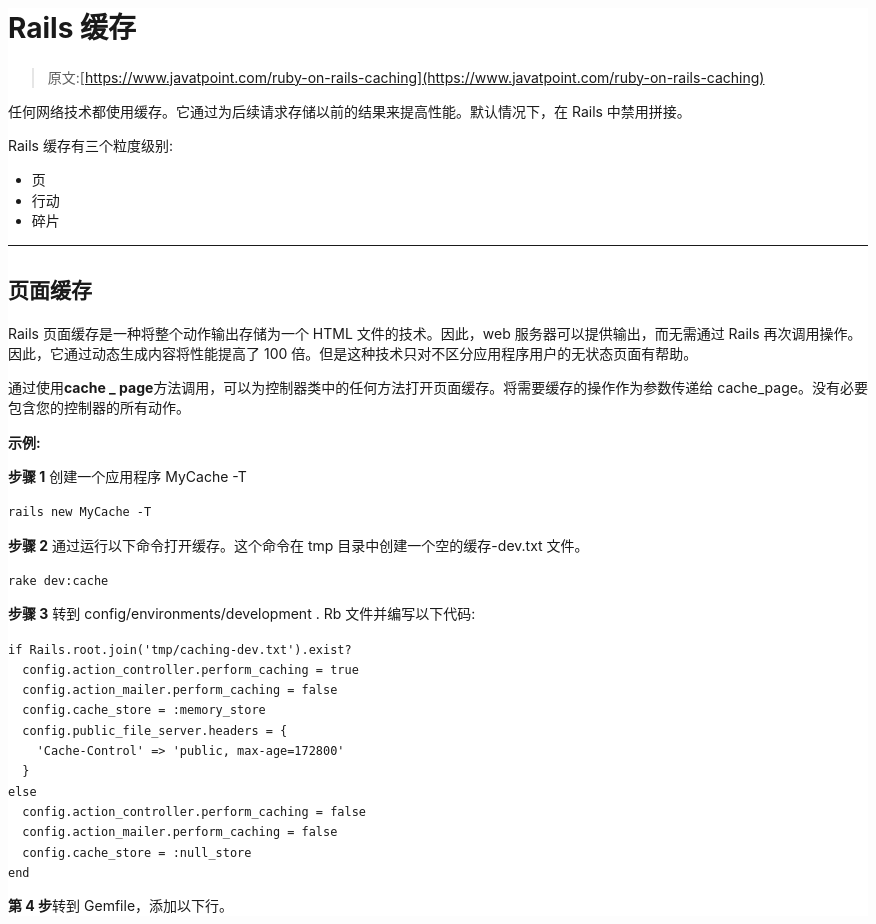 # Rails 缓存

> 原文:[https://www.javatpoint.com/ruby-on-rails-caching](https://www.javatpoint.com/ruby-on-rails-caching)

任何网络技术都使用缓存。它通过为后续请求存储以前的结果来提高性能。默认情况下，在 Rails 中禁用拼接。

Rails 缓存有三个粒度级别:

*   页
*   行动
*   碎片

* * *

## 页面缓存

Rails 页面缓存是一种将整个动作输出存储为一个 HTML 文件的技术。因此，web 服务器可以提供输出，而无需通过 Rails 再次调用操作。因此，它通过动态生成内容将性能提高了 100 倍。但是这种技术只对不区分应用程序用户的无状态页面有帮助。

通过使用**cache _ page**方法调用，可以为控制器类中的任何方法打开页面缓存。将需要缓存的操作作为参数传递给 cache_page。没有必要包含您的控制器的所有动作。

**示例:**

**步骤 1** 创建一个应用程序 MyCache -T

```
rails new MyCache -T

```

**步骤 2** 通过运行以下命令打开缓存。这个命令在 tmp 目录中创建一个空的缓存-dev.txt 文件。

```
rake dev:cache

```

**步骤 3** 转到 config/environments/development . Rb 文件并编写以下代码:

```
if Rails.root.join('tmp/caching-dev.txt').exist?
  config.action_controller.perform_caching = true
  config.action_mailer.perform_caching = false
  config.cache_store = :memory_store
  config.public_file_server.headers = {
    'Cache-Control' => 'public, max-age=172800'
  }
else
  config.action_controller.perform_caching = false
  config.action_mailer.perform_caching = false
  config.cache_store = :null_store
end

```

**第 4 步**转到 Gemfile，添加以下行。
